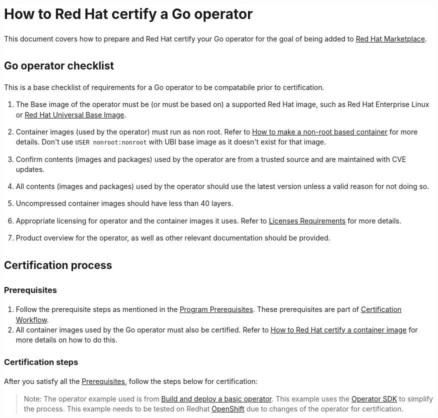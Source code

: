 # How to Red Hat certify a Go operator

This document covers how to prepare and Red Hat certify your Go operator for the goal of being added to [Red Hat Marketplace](https://marketplace.redhat.com/en-us).

## Go operator checklist

This is a base checklist of requirements for a Go operator to be compatabile prior to certification.

1. The Base image of the operator must be (or must be based on) a supported Red Hat image, such as Red Hat Enterprise Linux or [Red Hat Universal Base Image](https://redhat-connect.gitbook.io/partner-guide-for-red-hat-openshift-and-container/program-on-boarding/containers-with-red-hat-universal-base-image-ubi).

2. Container images (used by the operator) must run as non root. Refer to [How to make a non-root based container](https://github.com/IBM/operator-guild/blob/main/docs/content/howto/how_to_make_a_nonroot_container.md) for more details. Don't use `USER nonroot:nonroot` with UBI base image as it doesn't exist for that image.

3. Confirm contents (images and packages) used by the operator are from a trusted source and are maintained with CVE updates.

4. All contents (images and packages)  used by the operator should use the latest version unless a valid reason for not doing so.

5. Uncompressed container images should have less than 40 layers.

6. Appropriate licensing for operator and the container images it uses. Refer to [Licenses Requirements](https://redhat-connect.gitbook.io/partner-guide-for-red-hat-openshift-and-container/program-on-boarding/technical-prerequisites#licenses-requirements) for more details.

7. Product overview for the operator, as well as other relevant documentation should be provided.

## Certification process

### Prerequisites

1. Follow the prerequisite steps as mentioned in the [Program Prerequisites](https://redhat-connect.gitbook.io/partner-guide-for-red-hat-openshift-and-container/program-on-boarding/prerequisites). These prerequisites are part of [Certification Workflow](https://redhat-connect.gitbook.io/partner-guide-for-red-hat-openshift-and-container/program-on-boarding/certification-workflow).
2. All container images used by the Go operator must also be certified. Refer to [How to Red Hat certify a container image](https://github.com/IBM/operator-guild/blob/main/docs/content/howto/image_redhat_certification.md) for more details on how to do this.

### Certification steps

After you satisfy all the [Prerequisites](#prerequisites), follow the steps below for certification:

> Note: The operator example used is from [Build and deploy a basic operator](https://developer.ibm.com/learningpaths/kubernetes-operators/develop-deploy-simple-operator/create-operator/). This example uses the [Operator SDK](https://sdk.operatorframework.io/docs/building-operators/go/quickstart/#olm-deployment) to simplify the process. This example needs to be tested on Redhat [OpenShift](https://www.openshift.com/) due to changes of the operator for certification.
